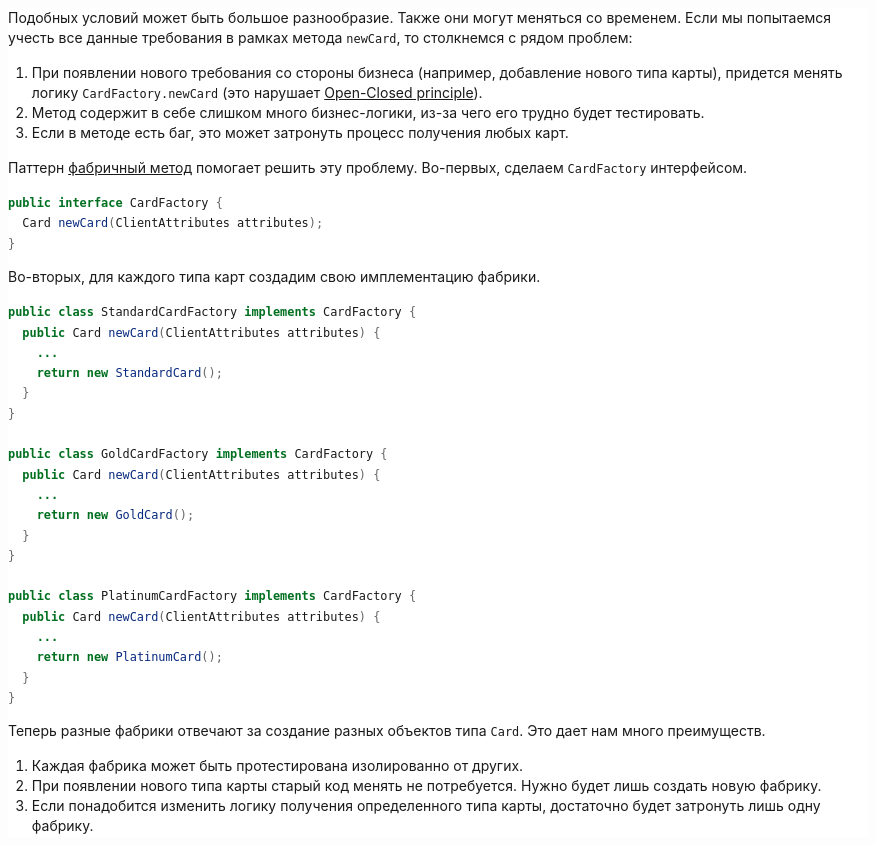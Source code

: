 Подобных условий может быть большое разнообразие. Также они могут меняться со временем.
Если мы попытаемся учесть все данные требования в рамках метода `newCard`, то столкнемся с рядом проблем:

1. При появлении нового требования со стороны бизнеса (например, добавление нового типа карты), придется менять логику `CardFactory.newCard`
   (это нарушает [Open-Closed principle](https://en.wikipedia.org/wiki/Open%E2%80%93closed_principle#:~:text=In%20object%2Doriented%20programming%2C%20the,without%20modifying%20its%20source%20code.)).
2. Метод содержит в себе слишком много бизнес-логики, из-за чего его трудно будет тестировать.
3. Если в методе есть баг, это может затронуть процесс получения любых карт.

Паттерн [фабричный метод](https://ru.wikipedia.org/wiki/%D0%A4%D0%B0%D0%B1%D1%80%D0%B8%D1%87%D0%BD%D1%8B%D0%B9_%D0%BC%D0%B5%D1%82%D0%BE%D0%B4_(%D1%88%D0%B0%D0%B1%D0%BB%D0%BE%D0%BD_%D0%BF%D1%80%D0%BE%D0%B5%D0%BA%D1%82%D0%B8%D1%80%D0%BE%D0%B2%D0%B0%D0%BD%D0%B8%D1%8F))
помогает решить эту проблему.
Во-первых, сделаем `CardFactory` интерфейсом.

```java
public interface CardFactory {
  Card newCard(ClientAttributes attributes);
}
```

Во-вторых, для каждого типа карт создадим свою имплементацию фабрики.

```java
public class StandardCardFactory implements CardFactory {
  public Card newCard(ClientAttributes attributes) {
    ...
    return new StandardCard();
  }
}

public class GoldCardFactory implements CardFactory {
  public Card newCard(ClientAttributes attributes) {
    ...
    return new GoldCard();
  }
}

public class PlatinumCardFactory implements CardFactory {
  public Card newCard(ClientAttributes attributes) {
    ...
    return new PlatinumCard();
  }
}
```

Теперь разные фабрики отвечают за создание разных объектов типа `Card`.
Это дает нам много преимуществ.

1. Каждая фабрика может быть протестирована изолированно от других.
2. При появлении нового типа карты старый код менять не потребуется. Нужно будет лишь создать новую фабрику.
3. Если понадобится изменить логику получения определенного типа карты, достаточно будет затронуть лишь одну фабрику.
